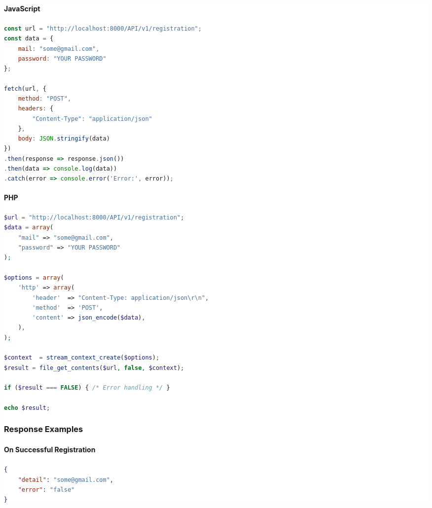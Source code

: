 #### JavaScript

```javascript
const url = "http://localhost:8000/API/v1/registration";
const data = {
    mail: "some@gmail.com",
    password: "YOUR PASSWORD"
};

fetch(url, {
    method: "POST",
    headers: {
        "Content-Type": "application/json"
    },
    body: JSON.stringify(data)
})
.then(response => response.json())
.then(data => console.log(data))
.catch(error => console.error('Error:', error));
```

#### PHP

```php
$url = "http://localhost:8000/API/v1/registration";
$data = array(
    "mail" => "some@gmail.com",
    "password" => "YOUR PASSWORD"
);

$options = array(
    'http' => array(
        'header'  => "Content-Type: application/json\r\n",
        'method'  => 'POST',
        'content' => json_encode($data),
    ),
);

$context  = stream_context_create($options);
$result = file_get_contents($url, false, $context);

if ($result === FALSE) { /* Error handling */ }

echo $result;
```

### Response Examples

#### On Successful Registration

```json
{
    "detail": "some@gmail.com",
    "error": "false"
}
```
